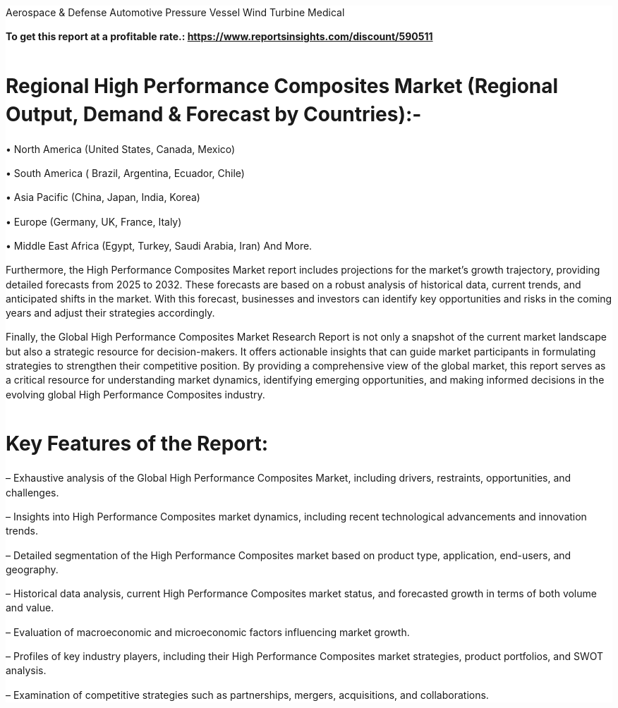 Aerospace & Defense
    Automotive
    Pressure Vessel
    Wind Turbine
    Medical

<strong>To get this report at a profitable rate.: <a href=https://www.reportsinsights.com/discount/590511>https://www.reportsinsights.com/discount/590511</a></strong>

# <strong>Regional High Performance Composites Market (Regional Output, Demand &amp; Forecast by Countries):-</strong>

• North America (United States, Canada, Mexico)

• South America ( Brazil, Argentina, Ecuador, Chile)

• Asia Pacific (China, Japan, India, Korea)

• Europe (Germany, UK, France, Italy)

• Middle East Africa (Egypt, Turkey, Saudi Arabia, Iran) And More.

Furthermore, the High Performance Composites Market report includes projections for the market’s growth trajectory, providing detailed forecasts from 2025 to 2032. These forecasts are based on a robust analysis of historical data, current trends, and anticipated shifts in the market. With this forecast, businesses and investors can identify key opportunities and risks in the coming years and adjust their strategies accordingly.

Finally, the Global High Performance Composites Market Research Report is not only a snapshot of the current market landscape but also a strategic resource for decision-makers. It offers actionable insights that can guide market participants in formulating strategies to strengthen their competitive position. By providing a comprehensive view of the global market, this report serves as a critical resource for understanding market dynamics, identifying emerging opportunities, and making informed decisions in the evolving global High Performance Composites industry.

# <strong>Key Features of the Report:</strong>

– Exhaustive analysis of the Global High Performance Composites Market, including drivers, restraints, opportunities, and challenges.

– Insights into High Performance Composites market dynamics, including recent technological advancements and innovation trends.

– Detailed segmentation of the High Performance Composites market based on product type, application, end-users, and geography.

– Historical data analysis, current High Performance Composites market status, and forecasted growth in terms of both volume and value.

– Evaluation of macroeconomic and microeconomic factors influencing market growth.

– Profiles of key industry players, including their High Performance Composites market strategies, product portfolios, and SWOT analysis.

– Examination of competitive strategies such as partnerships, mergers, acquisitions, and collaborations.
